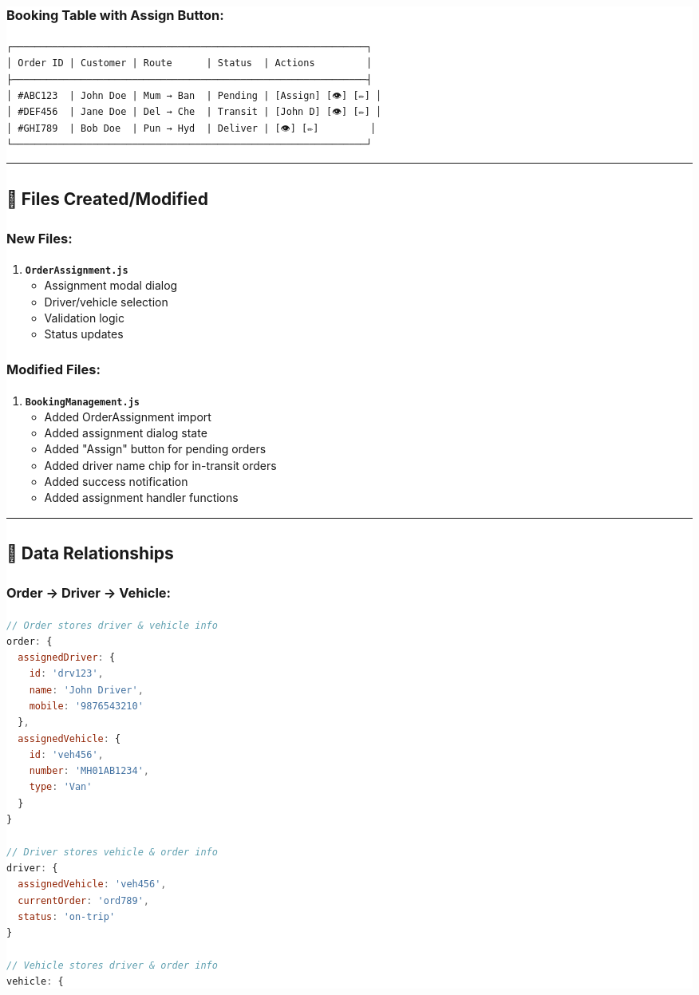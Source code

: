 ### **Booking Table with Assign Button:**

```
┌──────────────────────────────────────────────────────────────┐
│ Order ID | Customer | Route      | Status  | Actions         │
├──────────────────────────────────────────────────────────────┤
│ #ABC123  | John Doe | Mum → Ban  | Pending | [Assign] [👁] [✏] │
│ #DEF456  | Jane Doe | Del → Che  | Transit | [John D] [👁] [✏] │
│ #GHI789  | Bob Doe  | Pun → Hyd  | Deliver | [👁] [✏]         │
└──────────────────────────────────────────────────────────────┘
```

---

## 📁 Files Created/Modified

### **New Files:**

1. **`OrderAssignment.js`**
   - Assignment modal dialog
   - Driver/vehicle selection
   - Validation logic
   - Status updates

### **Modified Files:**

1. **`BookingManagement.js`**
   - Added OrderAssignment import
   - Added assignment dialog state
   - Added "Assign" button for pending orders
   - Added driver name chip for in-transit orders
   - Added success notification
   - Added assignment handler functions

---

## 🔄 Data Relationships

### **Order → Driver → Vehicle:**

```javascript
// Order stores driver & vehicle info
order: {
  assignedDriver: {
    id: 'drv123',
    name: 'John Driver',
    mobile: '9876543210'
  },
  assignedVehicle: {
    id: 'veh456',
    number: 'MH01AB1234',
    type: 'Van'
  }
}

// Driver stores vehicle & order info
driver: {
  assignedVehicle: 'veh456',
  currentOrder: 'ord789',
  status: 'on-trip'
}

// Vehicle stores driver & order info
vehicle: {
```